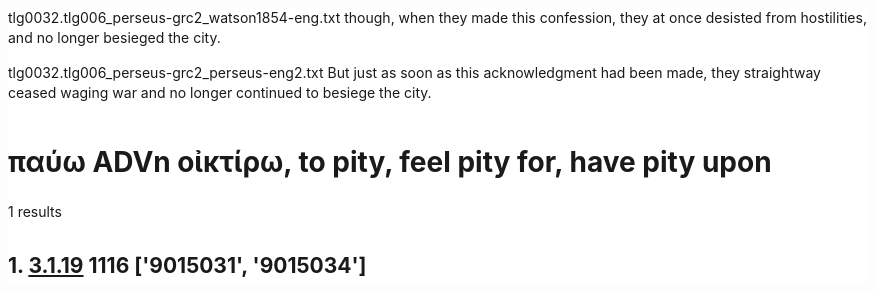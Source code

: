 
tlg0032.tlg006_perseus-grc2_watson1854-eng.txt though, when they made this confession, they at once desisted from hostilities, and no longer besieged the city. 

tlg0032.tlg006_perseus-grc2_perseus-eng2.txt But just as soon as this acknowledgment had been made, they straightway ceased waging war and no longer continued to besiege the city. 

# παύω ADVn οἰκτίρω, to pity, feel pity for, have pity upon
1 results
## 1. [3.1.19](https://beyond-translation.perseus.org/reader/urn:cts:greekLit:tlg0032.tlg006.perseus-grc2:3.1.19?mode=syntax-trees) 1116 ['9015031', '9015034']